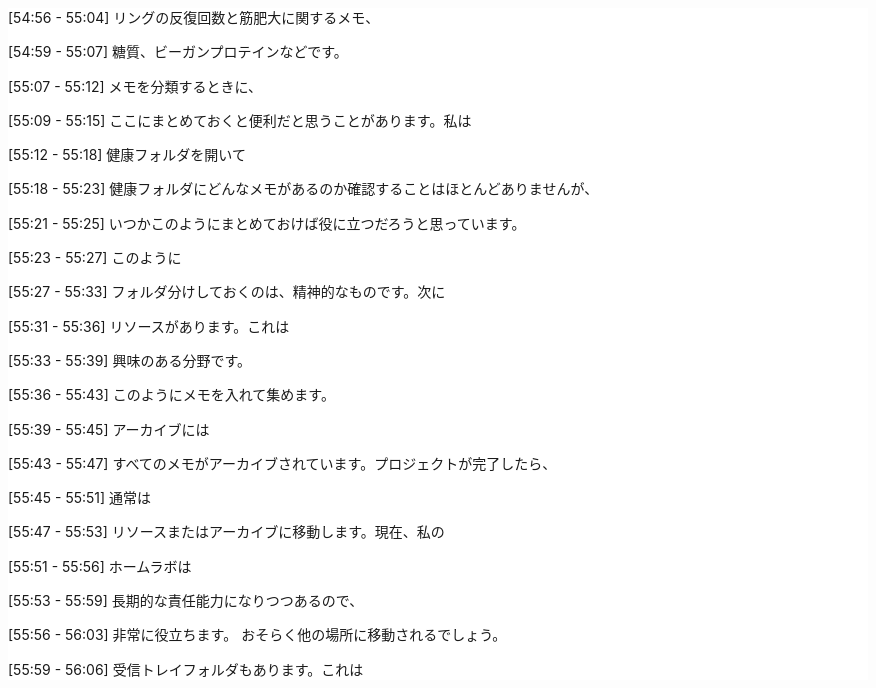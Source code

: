 [54:56 - 55:04]
リングの反復回数と筋肥大に関するメモ、

[54:59 - 55:07]
糖質、ビーガンプロテインなどです。

[55:07 - 55:12]
メモを分類するときに、

[55:09 - 55:15]
ここにまとめておくと便利だと思うことがあります。私は

[55:12 - 55:18]
健康フォルダを開いて

[55:18 - 55:23]
健康フォルダにどんなメモがあるのか​​確認することはほとんどありませんが、

[55:21 - 55:25]
いつかこのようにまとめておけば役に立つだろうと思っています。

[55:23 - 55:27]
このように

[55:27 - 55:33]
フォルダ分けしておくのは、精神的なものです。次に

[55:31 - 55:36]
リソースがあります。これは

[55:33 - 55:39]
興味のある分野です。

[55:36 - 55:43]
このようにメモを入れて集めます。

[55:39 - 55:45]
アーカイブには

[55:43 - 55:47]
すべてのメモがアーカイブされています。プロジェクトが完了したら、

[55:45 - 55:51]
通常は

[55:47 - 55:53]
リソースまたはアーカイブに移動します。現在、私の

[55:51 - 55:56]
ホームラボは

[55:53 - 55:59]
長期的な責任能力になりつつあるので、

[55:56 - 56:03]
非常に役立ちます。 おそらく他の場所に移動されるでしょう。

[55:59 - 56:06]
受信トレイフォルダもあります。これは
